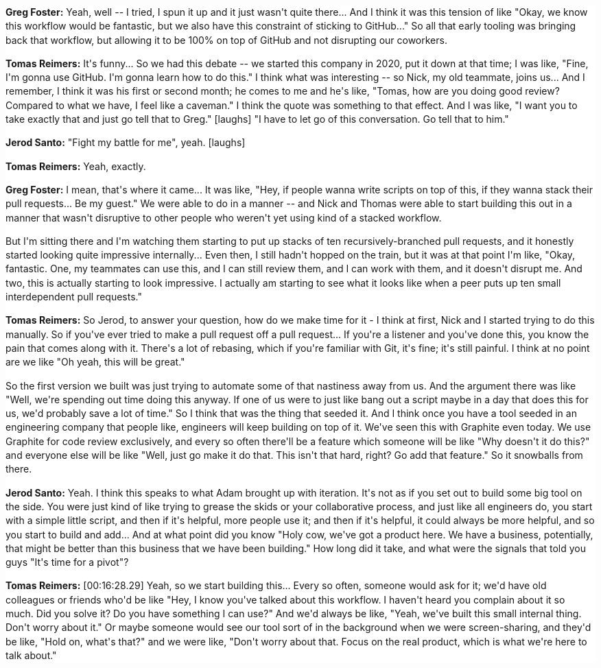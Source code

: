**Greg Foster:** Yeah, well -- I tried, I spun it up and it just wasn't quite there... And I think it was this tension of like "Okay, we know this workflow would be fantastic, but we also have this constraint of sticking to GitHub..." So all that early tooling was bringing back that workflow, but allowing it to be 100% on top of GitHub and not disrupting our coworkers.

**Tomas Reimers:** It's funny... So we had this debate -- we started this company in 2020, put it down at that time; I was like, "Fine, I'm gonna use GitHub. I'm gonna learn how to do this." I think what was interesting -- so Nick, my old teammate, joins us... And I remember, I think it was his first or second month; he comes to me and he's like, "Tomas, how are you doing good review? Compared to what we have, I feel like a caveman." I think the quote was something to that effect. And I was like, "I want you to take exactly that and just go tell that to Greg." \[laughs\] "I have to let go of this conversation. Go tell that to him."

**Jerod Santo:** "Fight my battle for me", yeah. \[laughs\]

**Tomas Reimers:** Yeah, exactly.

**Greg Foster:** I mean, that's where it came... It was like, "Hey, if people wanna write scripts on top of this, if they wanna stack their pull requests... Be my guest." We were able to do in a manner -- and Nick and Thomas were able to start building this out in a manner that wasn't disruptive to other people who weren't yet using kind of a stacked workflow.

But I'm sitting there and I'm watching them starting to put up stacks of ten recursively-branched pull requests, and it honestly started looking quite impressive internally... Even then, I still hadn't hopped on the train, but it was at that point I'm like, "Okay, fantastic. One, my teammates can use this, and I can still review them, and I can work with them, and it doesn't disrupt me. And two, this is actually starting to look impressive. I actually am starting to see what it looks like when a peer puts up ten small interdependent pull requests."

**Tomas Reimers:** So Jerod, to answer your question, how do we make time for it - I think at first, Nick and I started trying to do this manually. So if you've ever tried to make a pull request off a pull request... If you're a listener and you've done this, you know the pain that comes along with it. There's a lot of rebasing, which if you're familiar with Git, it's fine; it's still painful. I think at no point are we like "Oh yeah, this will be great."

So the first version we built was just trying to automate some of that nastiness away from us. And the argument there was like "Well, we're spending out time doing this anyway. If one of us were to just like bang out a script maybe in a day that does this for us, we'd probably save a lot of time." So I think that was the thing that seeded it. And I think once you have a tool seeded in an engineering company that people like, engineers will keep building on top of it. We've seen this with Graphite even today. We use Graphite for code review exclusively, and every so often there'll be a feature which someone will be like "Why doesn't it do this?" and everyone else will be like "Well, just go make it do that. This isn't that hard, right? Go add that feature." So it snowballs from there.

**Jerod Santo:** Yeah. I think this speaks to what Adam brought up with iteration. It's not as if you set out to build some big tool on the side. You were just kind of like trying to grease the skids or your collaborative process, and just like all engineers do, you start with a simple little script, and then if it's helpful, more people use it; and then if it's helpful, it could always be more helpful, and so you start to build and add... And at what point did you know "Holy cow, we've got a product here. We have a business, potentially, that might be better than this business that we have been building." How long did it take, and what were the signals that told you guys "It's time for a pivot"?

**Tomas Reimers:** \[00:16:28.29\] Yeah, so we start building this... Every so often, someone would ask for it; we'd have old colleagues or friends who'd be like "Hey, I know you've talked about this workflow. I haven't heard you complain about it so much. Did you solve it? Do you have something I can use?" And we'd always be like, "Yeah, we've built this small internal thing. Don't worry about it." Or maybe someone would see our tool sort of in the background when we were screen-sharing, and they'd be like, "Hold on, what's that?" and we were like, "Don't worry about that. Focus on the real product, which is what we're here to talk about."
